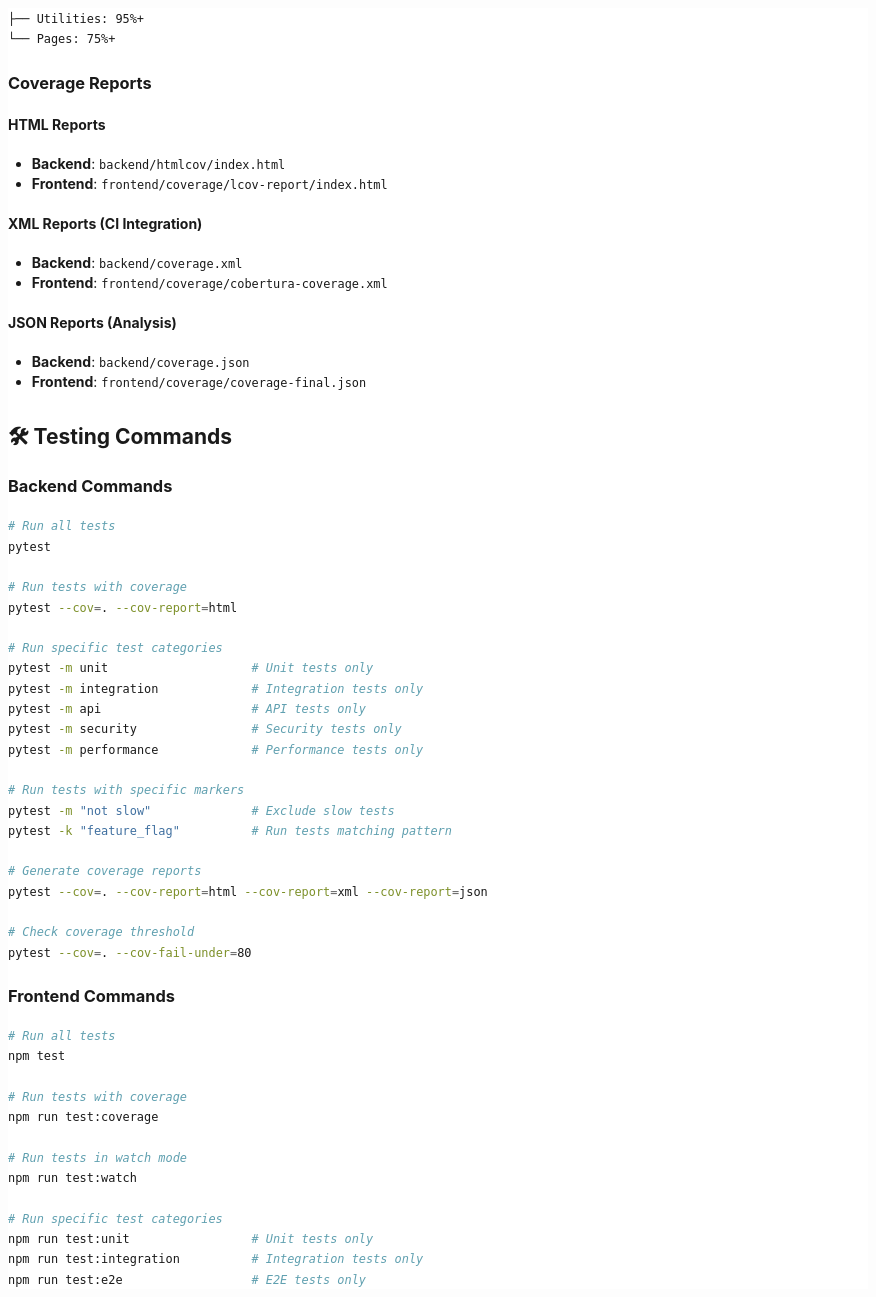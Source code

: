 ```
├── Utilities: 95%+
└── Pages: 75%+
```

### **Coverage Reports**

#### **HTML Reports**
- **Backend**: `backend/htmlcov/index.html`
- **Frontend**: `frontend/coverage/lcov-report/index.html`

#### **XML Reports** (CI Integration)
- **Backend**: `backend/coverage.xml`
- **Frontend**: `frontend/coverage/cobertura-coverage.xml`

#### **JSON Reports** (Analysis)
- **Backend**: `backend/coverage.json`
- **Frontend**: `frontend/coverage/coverage-final.json`

## 🛠️ **Testing Commands**

### **Backend Commands**
```bash
# Run all tests
pytest

# Run tests with coverage
pytest --cov=. --cov-report=html

# Run specific test categories
pytest -m unit                    # Unit tests only
pytest -m integration             # Integration tests only
pytest -m api                     # API tests only
pytest -m security                # Security tests only
pytest -m performance             # Performance tests only

# Run tests with specific markers
pytest -m "not slow"              # Exclude slow tests
pytest -k "feature_flag"          # Run tests matching pattern

# Generate coverage reports
pytest --cov=. --cov-report=html --cov-report=xml --cov-report=json

# Check coverage threshold
pytest --cov=. --cov-fail-under=80
```

### **Frontend Commands**
```bash
# Run all tests
npm test

# Run tests with coverage
npm run test:coverage

# Run tests in watch mode
npm run test:watch

# Run specific test categories
npm run test:unit                 # Unit tests only
npm run test:integration          # Integration tests only
npm run test:e2e                  # E2E tests only

```